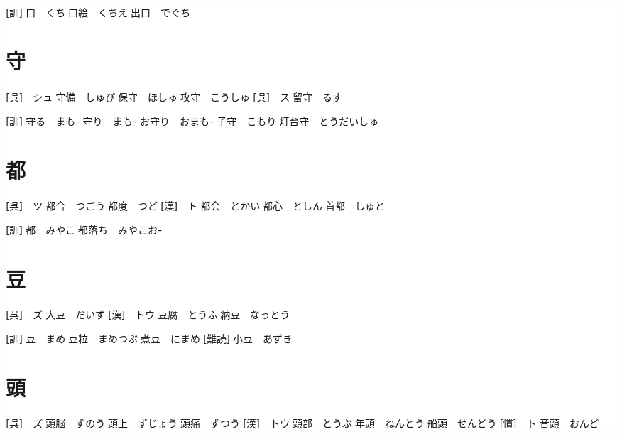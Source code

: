 [訓]
口　くち
口絵　くちえ
出口　でぐち

# 守
[呉]　シュ
守備　しゅび
保守　ほしゅ
攻守　こうしゅ
[呉]　ス
留守　るす

[訓]
守る　まも-
守り　まも-
お守り　おまも-
子守　こもり
灯台守　とうだいしゅ

# 都
[呉]　ツ
都合　つごう
都度　つど
[漢]　ト
都会　とかい
都心　としん
首都　しゅと

[訓]
都　みやこ
都落ち　みやこお-

# 豆
[呉]　ズ
大豆　だいず
[漢]　トウ
豆腐　とうふ
納豆　なっとう

[訓]
豆　まめ
豆粒　まめつぶ
煮豆　にまめ
[難読]
小豆　あずき

# 頭
[呉]　ズ
頭脳　ずのう
頭上　ずじょう
頭痛　ずつう
[漢]　トウ
頭部　とうぶ
年頭　ねんとう
船頭　せんどう
[慣]　ト
音頭　おんど
